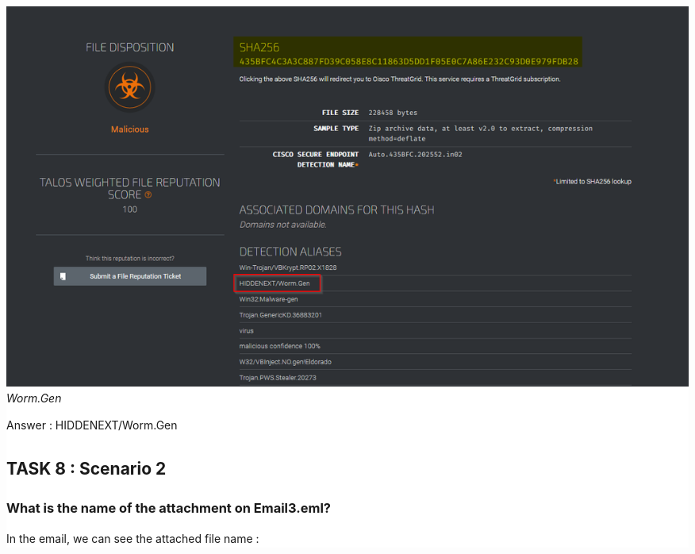 ![Worm.Gen](/images/thm/threatinteltools/threatinteltool_18.png)
_Worm.Gen_

Answer : HIDDENEXT/Worm.Gen

## TASK 8 : Scenario 2
### What is the name of the attachment on Email3.eml? 
In the email, we can see the attached file name :
